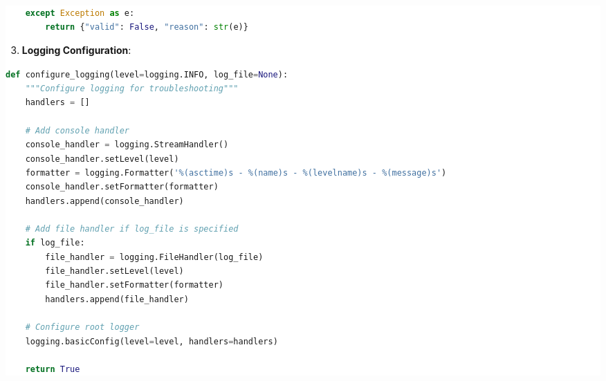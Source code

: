 ```python
    except Exception as e:
        return {"valid": False, "reason": str(e)}
```

3. **Logging Configuration**:

```python
def configure_logging(level=logging.INFO, log_file=None):
    """Configure logging for troubleshooting"""
    handlers = []
    
    # Add console handler
    console_handler = logging.StreamHandler()
    console_handler.setLevel(level)
    formatter = logging.Formatter('%(asctime)s - %(name)s - %(levelname)s - %(message)s')
    console_handler.setFormatter(formatter)
    handlers.append(console_handler)
    
    # Add file handler if log_file is specified
    if log_file:
        file_handler = logging.FileHandler(log_file)
        file_handler.setLevel(level)
        file_handler.setFormatter(formatter)
        handlers.append(file_handler)
    
    # Configure root logger
    logging.basicConfig(level=level, handlers=handlers)
    
    return True
```